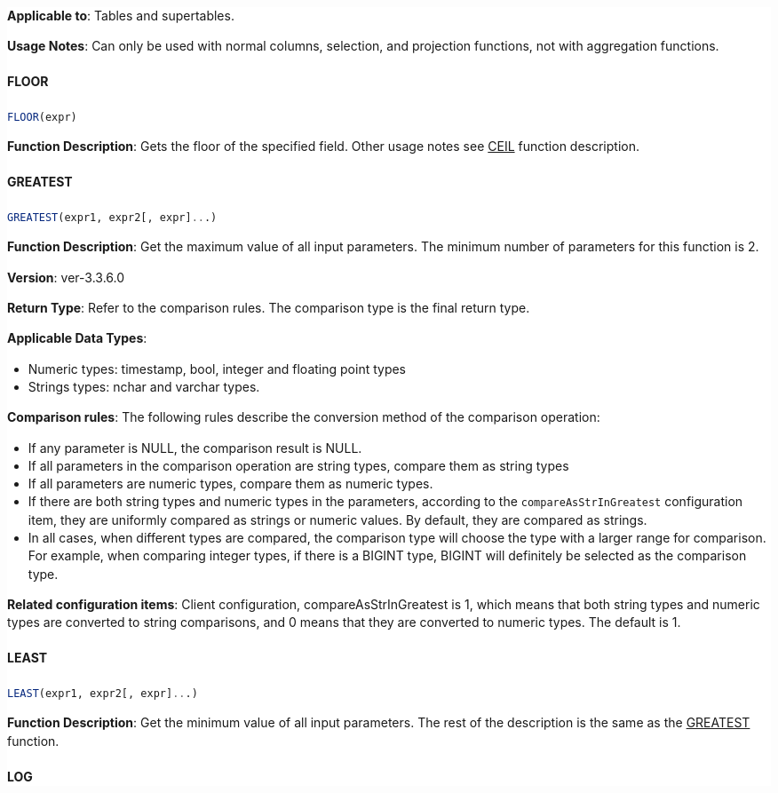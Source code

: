 **Applicable to**: Tables and supertables.

**Usage Notes**: Can only be used with normal columns, selection, and projection functions, not with aggregation functions.

#### FLOOR

```sql
FLOOR(expr)
```

**Function Description**: Gets the floor of the specified field.
 Other usage notes see [CEIL](#ceil) function description.

#### GREATEST

```sql
GREATEST(expr1, expr2[, expr]...)
```

**Function Description**: Get the maximum value of all input parameters. The minimum number of parameters for this function is 2.

**Version**: ver-3.3.6.0

**Return Type**: Refer to the comparison rules. The comparison type is the final return type.

**Applicable Data Types**:

- Numeric types: timestamp, bool, integer and floating point types
- Strings types: nchar and varchar types.

**Comparison rules**: The following rules describe the conversion method of the comparison operation:

- If any parameter is NULL, the comparison result is NULL.
- If all parameters in the comparison operation are string types, compare them as string types
- If all parameters are numeric types, compare them as numeric types.
- If there are both string types and numeric types in the parameters, according to the `compareAsStrInGreatest` configuration item, they are uniformly compared as strings or numeric values. By default, they are compared as strings.
- In all cases, when different types are compared, the comparison type will choose the type with a larger range for comparison. For example, when comparing integer types, if there is a BIGINT type, BIGINT will definitely be selected as the comparison type.

**Related configuration items**: Client configuration, compareAsStrInGreatest is 1, which means that both string types and numeric types are converted to string comparisons, and 0 means that they are converted to numeric types. The default is 1.

#### LEAST

```sql
LEAST(expr1, expr2[, expr]...)
```

**Function Description**: Get the minimum value of all input parameters. The rest of the description is the same as the [GREATEST](#greatest) function.

#### LOG
